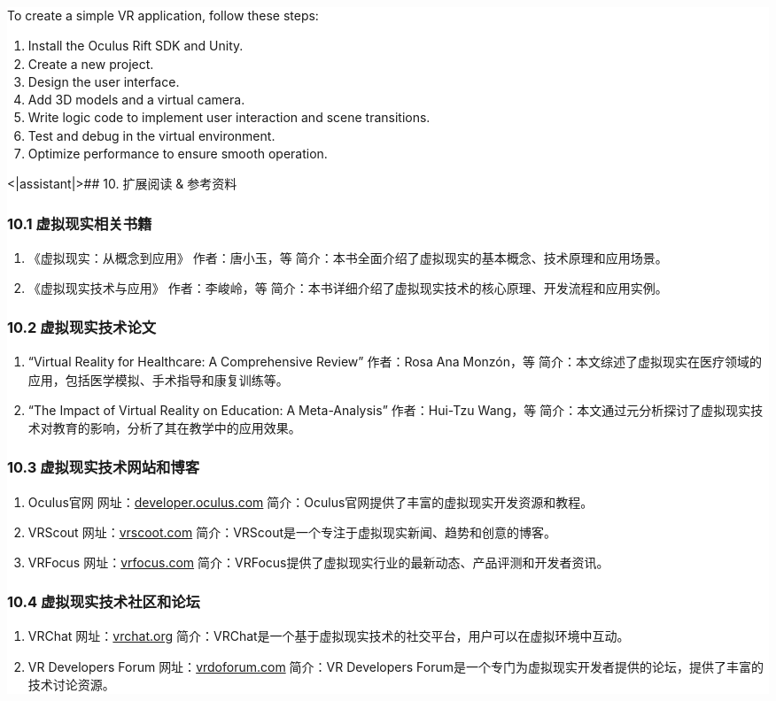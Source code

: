 To create a simple VR application, follow these steps:

1. Install the Oculus Rift SDK and Unity.
2. Create a new project.
3. Design the user interface.
4. Add 3D models and a virtual camera.
5. Write logic code to implement user interaction and scene transitions.
6. Test and debug in the virtual environment.
7. Optimize performance to ensure smooth operation.

<|assistant|>## 10. 扩展阅读 & 参考资料

### 10.1 虚拟现实相关书籍

1. 《虚拟现实：从概念到应用》
   作者：唐小玉，等
   简介：本书全面介绍了虚拟现实的基本概念、技术原理和应用场景。

2. 《虚拟现实技术与应用》
   作者：李峻岭，等
   简介：本书详细介绍了虚拟现实技术的核心原理、开发流程和应用实例。

### 10.2 虚拟现实技术论文

1. “Virtual Reality for Healthcare: A Comprehensive Review”
   作者：Rosa Ana Monzón，等
   简介：本文综述了虚拟现实在医疗领域的应用，包括医学模拟、手术指导和康复训练等。

2. “The Impact of Virtual Reality on Education: A Meta-Analysis”
   作者：Hui-Tzu Wang，等
   简介：本文通过元分析探讨了虚拟现实技术对教育的影响，分析了其在教学中的应用效果。

### 10.3 虚拟现实技术网站和博客

1. Oculus官网
   网址：[developer.oculus.com](https://developer.oculus.com/)
   简介：Oculus官网提供了丰富的虚拟现实开发资源和教程。

2. VRScout
   网址：[vrscoot.com](https://vrscoot.com/)
   简介：VRScout是一个专注于虚拟现实新闻、趋势和创意的博客。

3. VRFocus
   网址：[vrfocus.com](https://vrfocus.com/)
   简介：VRFocus提供了虚拟现实行业的最新动态、产品评测和开发者资讯。

### 10.4 虚拟现实技术社区和论坛

1. VRChat
   网址：[vrchat.org](https://vrchat.org/)
   简介：VRChat是一个基于虚拟现实技术的社交平台，用户可以在虚拟环境中互动。

2. VR Developers Forum
   网址：[vrdoforum.com](https://vrdoforum.com/)
   简介：VR Developers Forum是一个专门为虚拟现实开发者提供的论坛，提供了丰富的技术讨论资源。
